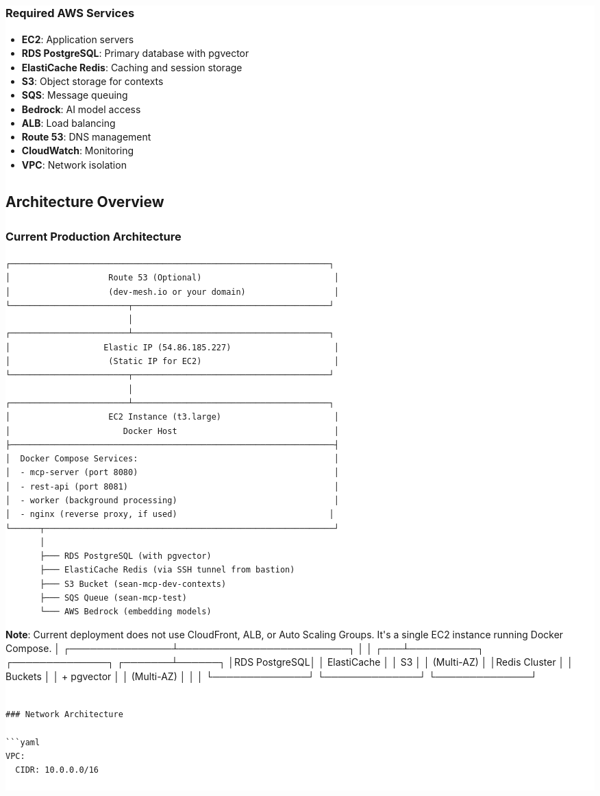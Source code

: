 ### Required AWS Services

- **EC2**: Application servers
- **RDS PostgreSQL**: Primary database with pgvector
- **ElastiCache Redis**: Caching and session storage
- **S3**: Object storage for contexts
- **SQS**: Message queuing
- **Bedrock**: AI model access
- **ALB**: Load balancing
- **Route 53**: DNS management
- **CloudWatch**: Monitoring
- **VPC**: Network isolation

## Architecture Overview

### Current Production Architecture

```
┌─────────────────────────────────────────────────────────────────┐
│                    Route 53 (Optional)                           │
│                    (dev-mesh.io or your domain)                  │
└────────────────────────┬────────────────────────────────────────┘
                         │
┌────────────────────────┴────────────────────────────────────────┐
│                   Elastic IP (54.86.185.227)                     │
│                    (Static IP for EC2)                           │
└────────────────────────┬────────────────────────────────────────┘
                         │
┌────────────────────────┴────────────────────────────────────────┐
│                    EC2 Instance (t3.large)                       │
│                       Docker Host                                │
├──────────────────────────────────────────────────────────────────┤
│  Docker Compose Services:                                        │
│  - mcp-server (port 8080)                                        │
│  - rest-api (port 8081)                                          │
│  - worker (background processing)                                │
│  - nginx (reverse proxy, if used)                               │
└──────┬───────────────────────────────────────────────────────────┘
       │
       ├─── RDS PostgreSQL (with pgvector)                        
       ├─── ElastiCache Redis (via SSH tunnel from bastion)       
       ├─── S3 Bucket (sean-mcp-dev-contexts)                     
       ├─── SQS Queue (sean-mcp-test)                             
       └─── AWS Bedrock (embedding models)                        
```

**Note**: Current deployment does not use CloudFront, ALB, or Auto Scaling Groups. It's a single EC2 instance running Docker Compose.
                    │
    ┌───────────────┴─────────────────────────┐
    │                                         │
┌───┴──────────┐  ┌──────────────┐  ┌───────┴──────┐
│RDS PostgreSQL│  │ ElastiCache  │  │     S3       │
│  (Multi-AZ)  │  │Redis Cluster │  │   Buckets    │
│  + pgvector  │  │  (Multi-AZ)  │  │              │
└──────────────┘  └──────────────┘  └──────────────┘
```

### Network Architecture

```yaml
VPC:
  CIDR: 10.0.0.0/16
  
```
